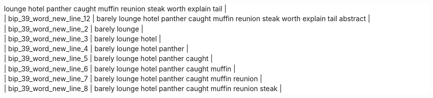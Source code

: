 lounge
hotel
panther
caught
muffin
reunion
steak
worth
explain
tail |  
| bip_39_word_new_line_12 | barely
lounge
hotel
panther
caught
muffin
reunion
steak
worth
explain
tail
abstract |  
| bip_39_word_new_line_2 | barely
lounge |  
| bip_39_word_new_line_3 | barely
lounge
hotel |  
| bip_39_word_new_line_4 | barely
lounge
hotel
panther |  
| bip_39_word_new_line_5 | barely
lounge
hotel
panther
caught |  
| bip_39_word_new_line_6 | barely
lounge
hotel
panther
caught
muffin |  
| bip_39_word_new_line_7 | barely
lounge
hotel
panther
caught
muffin
reunion |  
| bip_39_word_new_line_8 | barely
lounge
hotel
panther
caught
muffin
reunion
steak |  